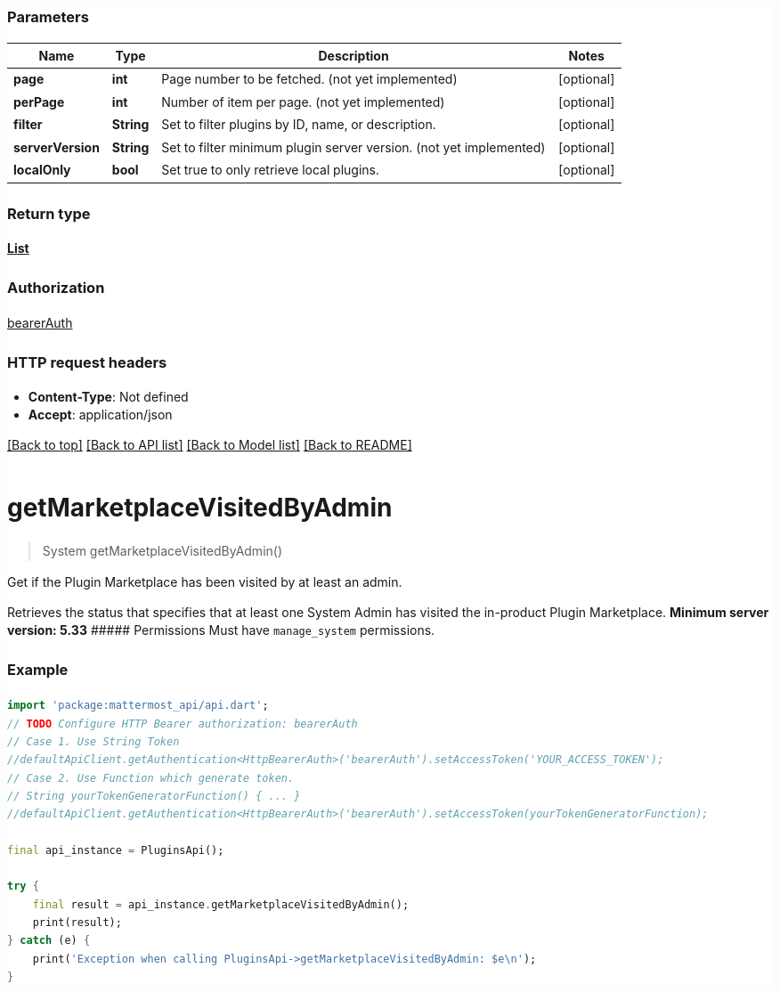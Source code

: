 ### Parameters

Name | Type | Description  | Notes
------------- | ------------- | ------------- | -------------
 **page** | **int**| Page number to be fetched. (not yet implemented) | [optional] 
 **perPage** | **int**| Number of item per page. (not yet implemented) | [optional] 
 **filter** | **String**| Set to filter plugins by ID, name, or description. | [optional] 
 **serverVersion** | **String**| Set to filter minimum plugin server version. (not yet implemented) | [optional] 
 **localOnly** | **bool**| Set true to only retrieve local plugins. | [optional] 

### Return type

[**List<MarketplacePlugin>**](MarketplacePlugin.md)

### Authorization

[bearerAuth](../README.md#bearerAuth)

### HTTP request headers

 - **Content-Type**: Not defined
 - **Accept**: application/json

[[Back to top]](#) [[Back to API list]](../README.md#documentation-for-api-endpoints) [[Back to Model list]](../README.md#documentation-for-models) [[Back to README]](../README.md)

# **getMarketplaceVisitedByAdmin**
> System getMarketplaceVisitedByAdmin()

Get if the Plugin Marketplace has been visited by at least an admin.

Retrieves the status that specifies that at least one System Admin has visited the in-product Plugin Marketplace. __Minimum server version: 5.33__ ##### Permissions Must have `manage_system` permissions. 

### Example
```dart
import 'package:mattermost_api/api.dart';
// TODO Configure HTTP Bearer authorization: bearerAuth
// Case 1. Use String Token
//defaultApiClient.getAuthentication<HttpBearerAuth>('bearerAuth').setAccessToken('YOUR_ACCESS_TOKEN');
// Case 2. Use Function which generate token.
// String yourTokenGeneratorFunction() { ... }
//defaultApiClient.getAuthentication<HttpBearerAuth>('bearerAuth').setAccessToken(yourTokenGeneratorFunction);

final api_instance = PluginsApi();

try {
    final result = api_instance.getMarketplaceVisitedByAdmin();
    print(result);
} catch (e) {
    print('Exception when calling PluginsApi->getMarketplaceVisitedByAdmin: $e\n');
}
```
